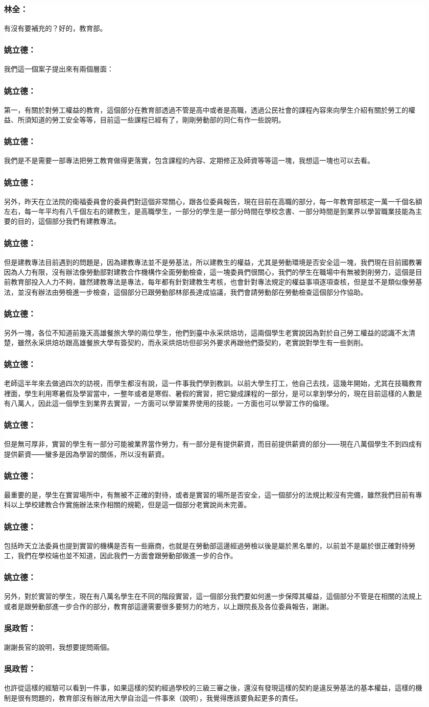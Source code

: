 ### 林全：
有沒有要補充的？好的，教育部。

### 姚立德：
我們這一個案子提出來有兩個層面：

### 姚立德：
第一，有關於對勞工權益的教育，這個部分在教育部透過不管是高中或者是高職，透過公民社會的課程內容來向學生介紹有關於勞工的權益、所須知道的勞工安全等等，目前這一些課程已經有了，剛剛勞動部的同仁有作一些說明。

### 姚立德：
我們是不是需要一部專法把勞工教育做得更落實，包含課程的內容、定期修正及師資等等這一塊，我想這一塊也可以去看。

### 姚立德：
另外，昨天在立法院的衛福委員會的委員們對這個非常關心，跟各位委員報告，現在目前在高職的部分，每一年教育部核定一萬一千個名額左右，每一年平均有八千個左右的建教生，是高職學生，一部分的學生是一部分時間在學校念書、一部分時間是到業界以學習職業技能為主要的目的，這個部分我們有建教專法。

### 姚立德：
但是建教專法目前遇到的問題是，因為建教專法並不是勞基法，所以建教生的權益，尤其是勞動環境是否安全這一塊，我們現在目前國教署因為人力有限，沒有辦法像勞動部對建教合作機構作全面勞動檢查，這一塊委員們很關心，我們的學生在職場中有無被剝削勞力，這個是目前教育部投入人力不夠，雖然建教專法是專法，每年都有針對建教生考核，也會針對專法規定的權益事項逐項查核，但是並不是類似像勞基法，並沒有辦法由勞檢進一步檢查，這個部分已跟勞動部林部長達成協議，我們會請勞動部在勞動檢查這個部分作協助。

### 姚立德：
另外一塊，各位不知道前幾天高雄餐旅大學的兩位學生，他們到臺中永采烘焙坊，這兩個學生老實說因為對於自己勞工權益的認識不太清楚，雖然永采烘焙坊跟高雄餐旅大學有簽契約，而永采烘焙坊但卻另外要求再跟他們簽契約，老實說對學生有一些剝削。

### 姚立德：
老師這半年來去做過四次的訪視，而學生都沒有說，這一件事我們學到教訓。以前大學生打工，他自己去找，這幾年開始，尤其在技職教育裡面，學生利用寒暑假及學習當中，一整年或者是寒假、暑假的實習，把它變成課程的一部分，是可以拿到學分的，現在目前這樣的人數是有八萬人，因此這一個學生到業界去實習，一方面可以學習業界使用的技能，一方面也可以學習工作的倫理。

### 姚立德：
但是無可厚非，實習的學生有一部分可能被業界當作勞力，有一部分是有提供薪資，而目前提供薪資的部分——現在八萬個學生不到四成有提供薪資——蠻多是因為學習的關係，所以沒有薪資。

### 姚立德：
最重要的是，學生在實習場所中，有無被不正確的對待，或者是實習的場所是否安全，這一個部分的法規比較沒有完備，雖然我們目前有專科以上學校建教合作實施辦法來作相關的規範，但是這一個部分老實說尚未完善。

### 姚立德：
包括昨天立法委員也提到實習的機構是否有一些廠商，也就是在勞動部這邊經過勞檢以後是屬於黑名單的，以前並不是屬於很正確對待勞工，我們在學校端也並不知道，因此我們一方面會跟勞動部做進一步的合作。

### 姚立德：
另外，對於實習的學生，現在有八萬名學生在不同的階段實習，這一個部分我們要如何進一步保障其權益，這個部分不管是在相關的法規上或者是跟勞動部進一步合作的部分，教育部這邊需要很多要努力的地方，以上跟院長及各位委員報告，謝謝。

### 吳政哲：
謝謝長官的說明，我想要提問兩個。

### 吳政哲：
也許從這樣的經驗可以看到一件事，如果這樣的契約經過學校的三級三審之後，還沒有發現這樣的契約是違反勞基法的基本權益，這樣的機制是很有問題的，教育部沒有辦法用大學自治這一件事來（說明），我覺得應該要負起更多的責任。
